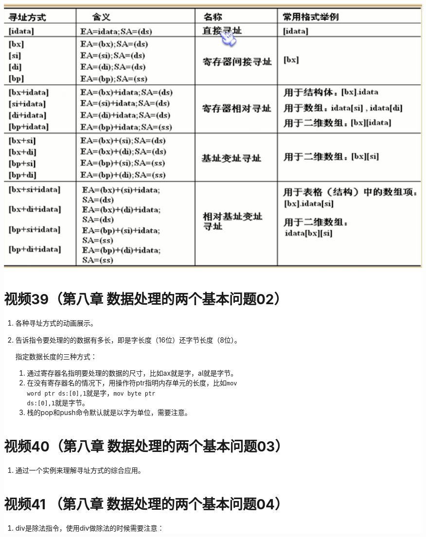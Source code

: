    ![image-20200316113638510](%E6%B1%87%E7%BC%96%E8%AF%AD%E8%A8%80%E7%AC%94%E8%AE%B0.assets/image-20200316113638510.png)

# 视频39（第八章 数据处理的两个基本问题02）

1. 各种寻址方式的动画展示。

2. 告诉指令要处理的的数据有多长，即是字长度（16位）还字节长度（8位）。

   指定数据长度的三种方式：

   1. 通过寄存器名指明要处理的数据的尺寸，比如ax就是字，al就是字节。
   2. 在没有寄存器名的情况下，用操作符ptr指明内存单元的长度，比如<code>mov word ptr ds:[0],1</code>就是字，<code>mov byte ptr ds:[0],1</code>就是字节。
   3. 栈的pop和push命令默认就是以字为单位，需要注意。

# 视频40（第八章 数据处理的两个基本问题03）

1. 通过一个实例来理解寻址方式的综合应用。

# 视频41 （第八章 数据处理的两个基本问题04）

1. div是除法指令，使用div做除法的时候需要注意：
